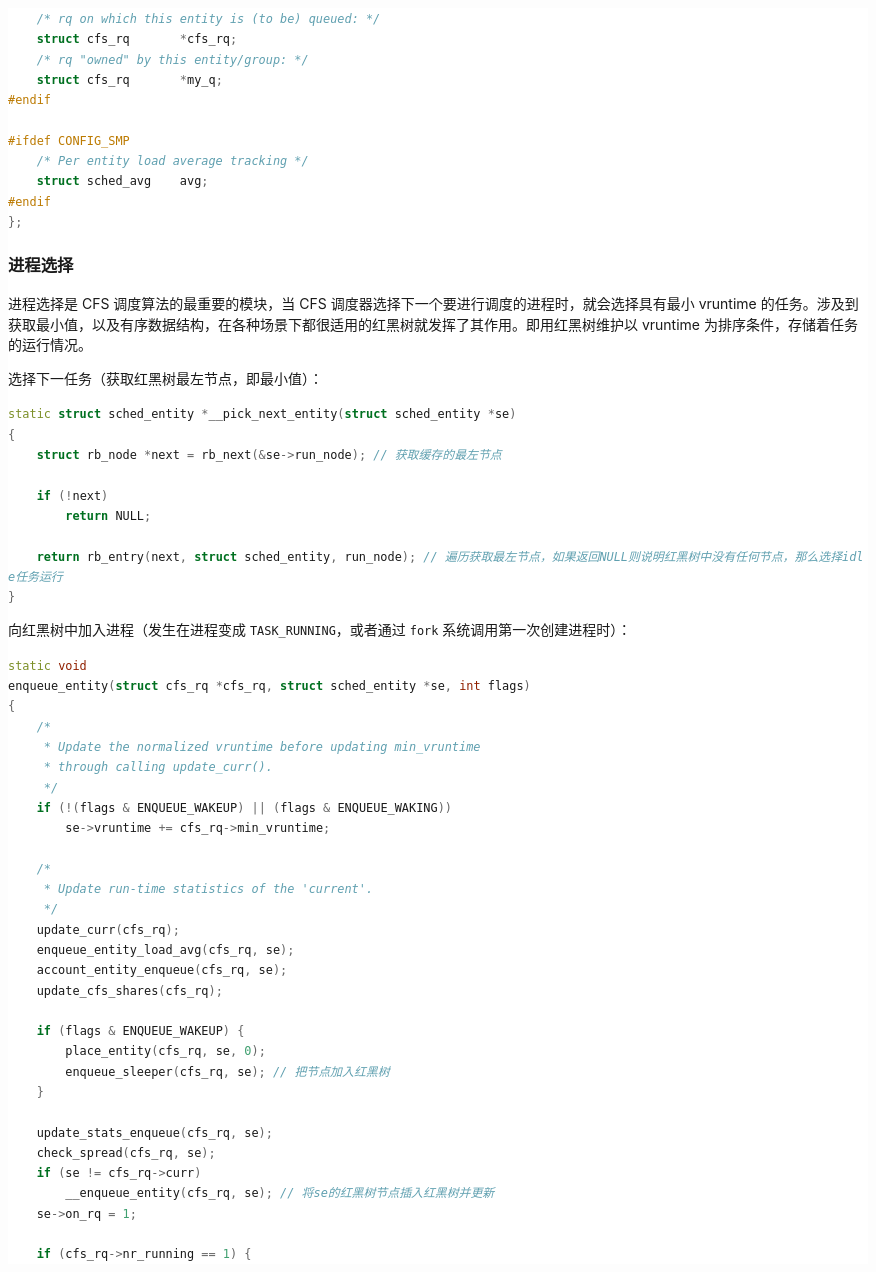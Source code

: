 ```cpp
	/* rq on which this entity is (to be) queued: */
	struct cfs_rq		*cfs_rq;
	/* rq "owned" by this entity/group: */
	struct cfs_rq		*my_q;
#endif

#ifdef CONFIG_SMP
	/* Per entity load average tracking */
	struct sched_avg	avg;
#endif
};
```

### 进程选择

进程选择是 CFS 调度算法的最重要的模块，当 CFS 调度器选择下一个要进行调度的进程时，就会选择具有最小 vruntime 的任务。涉及到获取最小值，以及有序数据结构，在各种场景下都很适用的红黑树就发挥了其作用。即用红黑树维护以 vruntime 为排序条件，存储着任务的运行情况。

选择下一任务（获取红黑树最左节点，即最小值）：

```cpp
static struct sched_entity *__pick_next_entity(struct sched_entity *se)
{
	struct rb_node *next = rb_next(&se->run_node); // 获取缓存的最左节点

	if (!next)
		return NULL;

	return rb_entry(next, struct sched_entity, run_node); // 遍历获取最左节点，如果返回NULL则说明红黑树中没有任何节点，那么选择idle任务运行
}
```

向红黑树中加入进程（发生在进程变成 `TASK_RUNNING`，或者通过 `fork` 系统调用第一次创建进程时）：

```cpp
static void
enqueue_entity(struct cfs_rq *cfs_rq, struct sched_entity *se, int flags)
{
	/*
	 * Update the normalized vruntime before updating min_vruntime
	 * through calling update_curr().
	 */
	if (!(flags & ENQUEUE_WAKEUP) || (flags & ENQUEUE_WAKING))
		se->vruntime += cfs_rq->min_vruntime;

	/*
	 * Update run-time statistics of the 'current'.
	 */
	update_curr(cfs_rq);
	enqueue_entity_load_avg(cfs_rq, se);
	account_entity_enqueue(cfs_rq, se);
	update_cfs_shares(cfs_rq);

	if (flags & ENQUEUE_WAKEUP) {
		place_entity(cfs_rq, se, 0);
		enqueue_sleeper(cfs_rq, se); // 把节点加入红黑树
	}

	update_stats_enqueue(cfs_rq, se);
	check_spread(cfs_rq, se);
	if (se != cfs_rq->curr)
		__enqueue_entity(cfs_rq, se); // 将se的红黑树节点插入红黑树并更新
	se->on_rq = 1;

	if (cfs_rq->nr_running == 1) {
```